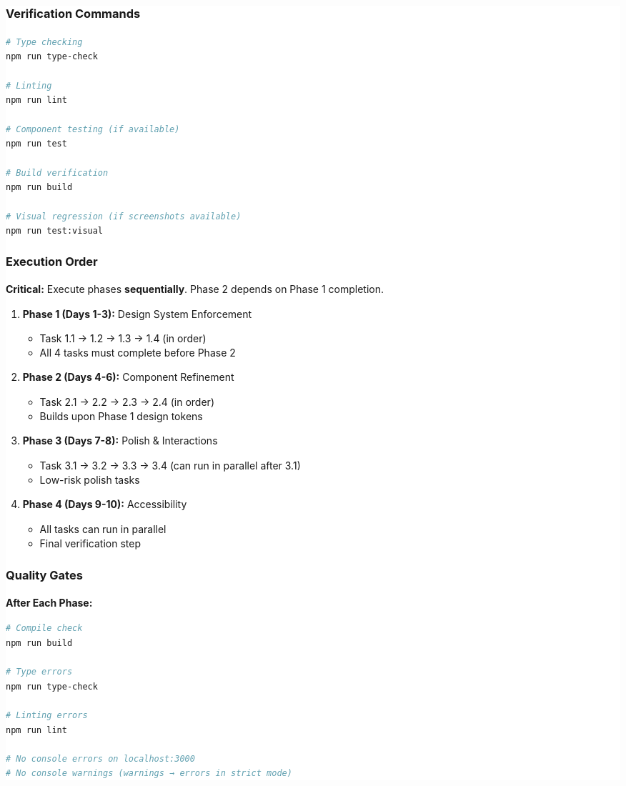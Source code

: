 ### Verification Commands

```bash
# Type checking
npm run type-check

# Linting
npm run lint

# Component testing (if available)
npm run test

# Build verification
npm run build

# Visual regression (if screenshots available)
npm run test:visual
```

### Execution Order

**Critical:** Execute phases **sequentially**. Phase 2 depends on Phase 1 completion.

1. **Phase 1 (Days 1-3):** Design System Enforcement
   - Task 1.1 → 1.2 → 1.3 → 1.4 (in order)
   - All 4 tasks must complete before Phase 2

2. **Phase 2 (Days 4-6):** Component Refinement  
   - Task 2.1 → 2.2 → 2.3 → 2.4 (in order)
   - Builds upon Phase 1 design tokens

3. **Phase 3 (Days 7-8):** Polish & Interactions
   - Task 3.1 → 3.2 → 3.3 → 3.4 (can run in parallel after 3.1)
   - Low-risk polish tasks

4. **Phase 4 (Days 9-10):** Accessibility
   - All tasks can run in parallel
   - Final verification step

### Quality Gates

**After Each Phase:**

```bash
# Compile check
npm run build

# Type errors
npm run type-check

# Linting errors
npm run lint

# No console errors on localhost:3000
# No console warnings (warnings → errors in strict mode)
```
